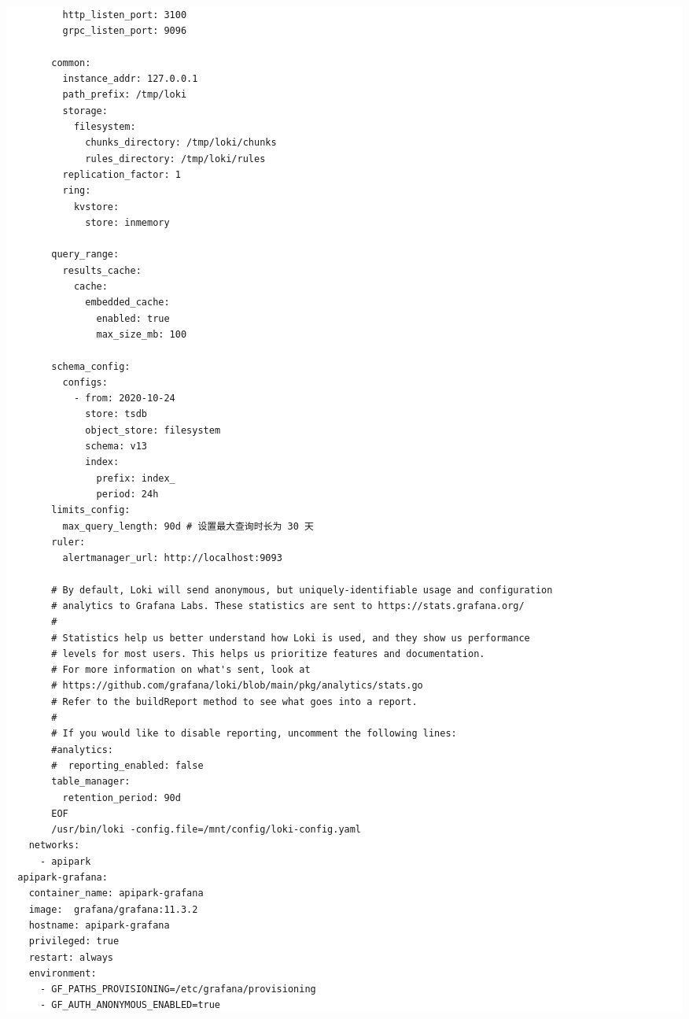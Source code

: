 ```
          http_listen_port: 3100
          grpc_listen_port: 9096

        common:
          instance_addr: 127.0.0.1
          path_prefix: /tmp/loki
          storage:
            filesystem:
              chunks_directory: /tmp/loki/chunks
              rules_directory: /tmp/loki/rules
          replication_factor: 1
          ring:
            kvstore:
              store: inmemory

        query_range:
          results_cache:
            cache:
              embedded_cache:
                enabled: true
                max_size_mb: 100

        schema_config:
          configs:
            - from: 2020-10-24
              store: tsdb
              object_store: filesystem
              schema: v13
              index:
                prefix: index_
                period: 24h
        limits_config:
          max_query_length: 90d # 设置最大查询时长为 30 天
        ruler:
          alertmanager_url: http://localhost:9093

        # By default, Loki will send anonymous, but uniquely-identifiable usage and configuration
        # analytics to Grafana Labs. These statistics are sent to https://stats.grafana.org/
        #
        # Statistics help us better understand how Loki is used, and they show us performance
        # levels for most users. This helps us prioritize features and documentation.
        # For more information on what's sent, look at
        # https://github.com/grafana/loki/blob/main/pkg/analytics/stats.go
        # Refer to the buildReport method to see what goes into a report.
        #
        # If you would like to disable reporting, uncomment the following lines:
        #analytics:
        #  reporting_enabled: false
        table_manager:
          retention_period: 90d
        EOF
        /usr/bin/loki -config.file=/mnt/config/loki-config.yaml
    networks:
      - apipark
  apipark-grafana:
    container_name: apipark-grafana
    image:  grafana/grafana:11.3.2
    hostname: apipark-grafana
    privileged: true
    restart: always
    environment:
      - GF_PATHS_PROVISIONING=/etc/grafana/provisioning
      - GF_AUTH_ANONYMOUS_ENABLED=true
```